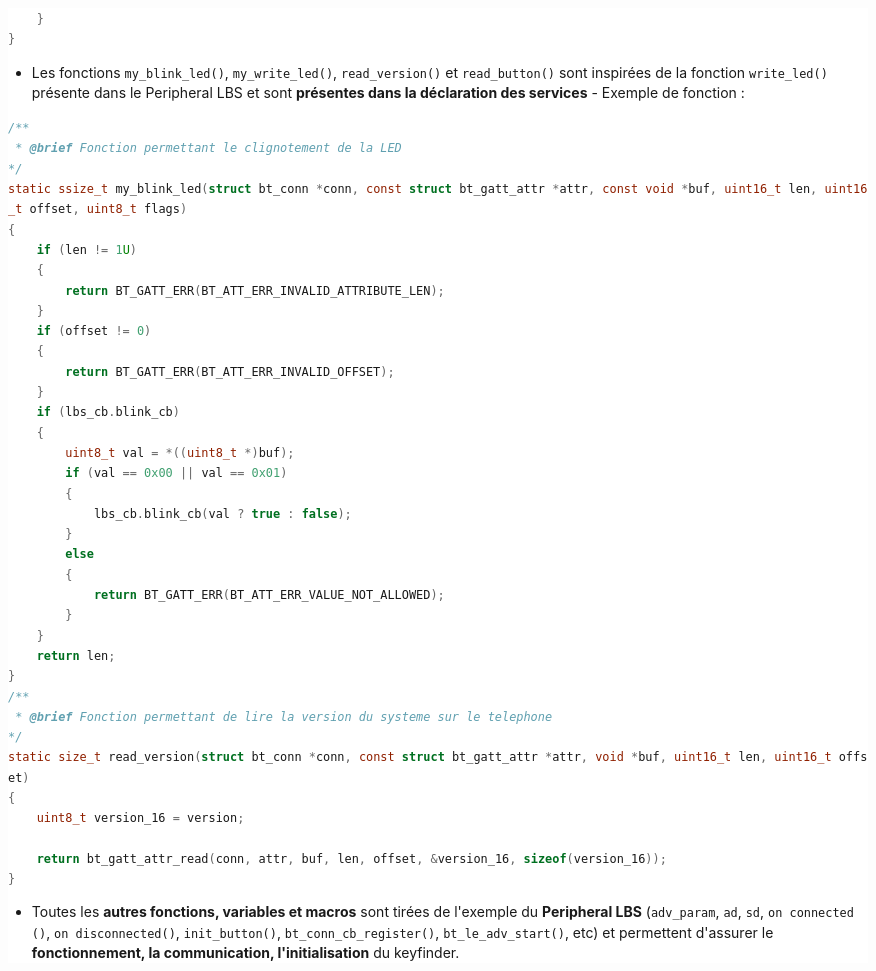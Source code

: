 ```c
	}
}
```
- Les fonctions ```my_blink_led()```, ```my_write_led()```, ```read_version()``` et ```read_button()``` sont inspirées de la fonction ```write_led()``` présente dans le Peripheral LBS et sont **présentes dans la déclaration des services** - Exemple de fonction :
```c
/**
 * @brief Fonction permettant le clignotement de la LED
*/
static ssize_t my_blink_led(struct bt_conn *conn, const struct bt_gatt_attr *attr, const void *buf, uint16_t len, uint16_t offset, uint8_t flags)
{
	if (len != 1U) 
	{
		return BT_GATT_ERR(BT_ATT_ERR_INVALID_ATTRIBUTE_LEN);
	}
	if (offset != 0) 
	{
		return BT_GATT_ERR(BT_ATT_ERR_INVALID_OFFSET);
	}
	if (lbs_cb.blink_cb) 
	{
		uint8_t val = *((uint8_t *)buf);
		if (val == 0x00 || val == 0x01) 
		{
			lbs_cb.blink_cb(val ? true : false);
		} 
		else 
		{
			return BT_GATT_ERR(BT_ATT_ERR_VALUE_NOT_ALLOWED);
		}
	}
	return len;
}
/**
 * @brief Fonction permettant de lire la version du systeme sur le telephone
*/
static size_t read_version(struct bt_conn *conn, const struct bt_gatt_attr *attr, void *buf, uint16_t len, uint16_t offset)
{
	uint8_t version_16 = version;

	return bt_gatt_attr_read(conn, attr, buf, len, offset, &version_16, sizeof(version_16));
}
```
- Toutes les **autres fonctions, variables et macros** sont tirées de l'exemple du **Peripheral LBS** (```adv_param```, ```ad```, ```sd```, ```on connected()```, ```on disconnected()```, ```init_button()```, ```bt_conn_cb_register()```, ```bt_le_adv_start()```, etc) et permettent d'assurer le **fonctionnement, la communication, l'initialisation** du keyfinder.
